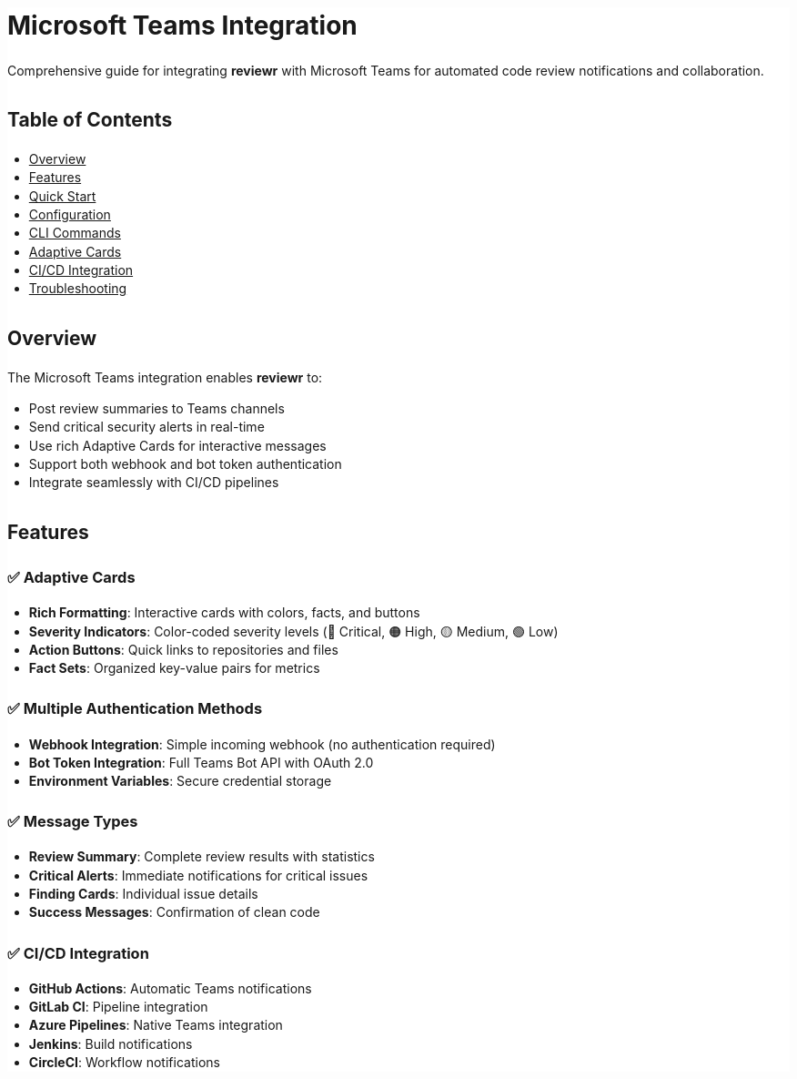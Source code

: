 # Microsoft Teams Integration

Comprehensive guide for integrating **reviewr** with Microsoft Teams for automated code review notifications and collaboration.

## Table of Contents

- [Overview](#overview)
- [Features](#features)
- [Quick Start](#quick-start)
- [Configuration](#configuration)
- [CLI Commands](#cli-commands)
- [Adaptive Cards](#adaptive-cards)
- [CI/CD Integration](#cicd-integration)
- [Troubleshooting](#troubleshooting)

## Overview

The Microsoft Teams integration enables **reviewr** to:
- Post review summaries to Teams channels
- Send critical security alerts in real-time
- Use rich Adaptive Cards for interactive messages
- Support both webhook and bot token authentication
- Integrate seamlessly with CI/CD pipelines

## Features

### ✅ Adaptive Cards
- **Rich Formatting**: Interactive cards with colors, facts, and buttons
- **Severity Indicators**: Color-coded severity levels (🔴 Critical, 🟠 High, 🟡 Medium, 🟢 Low)
- **Action Buttons**: Quick links to repositories and files
- **Fact Sets**: Organized key-value pairs for metrics

### ✅ Multiple Authentication Methods
- **Webhook Integration**: Simple incoming webhook (no authentication required)
- **Bot Token Integration**: Full Teams Bot API with OAuth 2.0
- **Environment Variables**: Secure credential storage

### ✅ Message Types
- **Review Summary**: Complete review results with statistics
- **Critical Alerts**: Immediate notifications for critical issues
- **Finding Cards**: Individual issue details
- **Success Messages**: Confirmation of clean code

### ✅ CI/CD Integration
- **GitHub Actions**: Automatic Teams notifications
- **GitLab CI**: Pipeline integration
- **Azure Pipelines**: Native Teams integration
- **Jenkins**: Build notifications
- **CircleCI**: Workflow notifications
